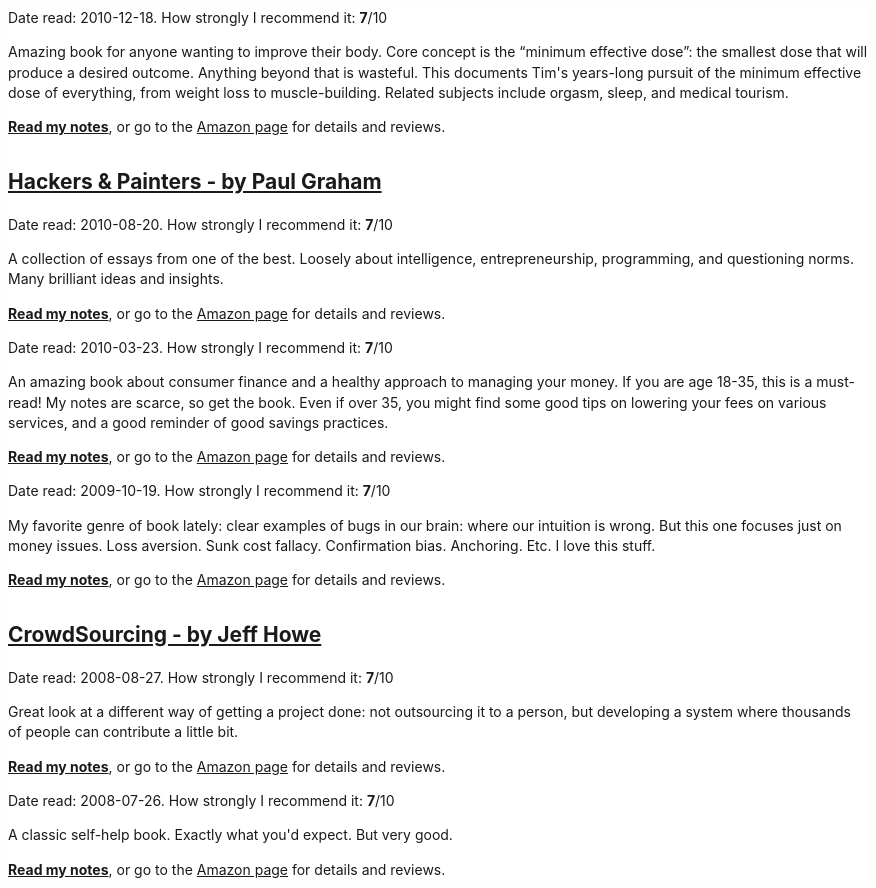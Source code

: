 Date read: 2010-12-18. How strongly I recommend it: **7**/10

Amazing book for anyone wanting to improve their body. Core concept is the “minimum effective dose”: the smallest dose that will produce a desired outcome. Anything beyond that is wasteful. This documents Tim's years-long pursuit of the minimum effective dose of everything, from weight loss to muscle-building. Related subjects include orgasm, sleep, and medical tourism.

**[Read my notes](https://sive.rs/book/4HourBody)**, or go to the [Amazon page](https://www.amazon.com/dp/030746363X?tag=sivers-20) for details and reviews.

## [Hackers & Painters - by Paul Graham](https://sive.rs/book/HackersPainters)

Date read: 2010-08-20. How strongly I recommend it: **7**/10

A collection of essays from one of the best. Loosely about intelligence, entrepreneurship, programming, and questioning norms. Many brilliant ideas and insights.

**[Read my notes](https://sive.rs/book/HackersPainters)**, or go to the [Amazon page](https://www.amazon.com/dp/1449389554?tag=sivers-20) for details and reviews.

Date read: 2010-03-23. How strongly I recommend it: **7**/10

An amazing book about consumer finance and a healthy approach to managing your money. If you are age 18-35, this is a must-read! My notes are scarce, so get the book. Even if over 35, you might find some good tips on lowering your fees on various services, and a good reminder of good savings practices.

**[Read my notes](https://sive.rs/book/IWillTeachYouToBeRich)**, or go to the [Amazon page](https://www.amazon.com/dp/0761147489?tag=sivers-20) for details and reviews.

Date read: 2009-10-19. How strongly I recommend it: **7**/10

My favorite genre of book lately: clear examples of bugs in our brain: where our intuition is wrong. But this one focuses just on money issues. Loss aversion. Sunk cost fallacy. Confirmation bias. Anchoring. Etc. I love this stuff.

**[Read my notes](https://sive.rs/book/BigMoneyMistakes)**, or go to the [Amazon page](https://www.amazon.com/dp/0684859386?tag=sivers-20) for details and reviews.

## [CrowdSourcing - by Jeff Howe](https://sive.rs/book/Crowdsourcing)

Date read: 2008-08-27. How strongly I recommend it: **7**/10

Great look at a different way of getting a project done: not outsourcing it to a person, but developing a system where thousands of people can contribute a little bit.

**[Read my notes](https://sive.rs/book/Crowdsourcing)**, or go to the [Amazon page](https://www.amazon.com/dp/0307396207?tag=sivers-20) for details and reviews.

Date read: 2008-07-26. How strongly I recommend it: **7**/10

A classic self-help book. Exactly what you'd expect. But very good.

**[Read my notes](https://sive.rs/book/MagicOfThinkingBig)**, or go to the [Amazon page](https://www.amazon.com/dp/0671646788?tag=sivers-20) for details and reviews.
